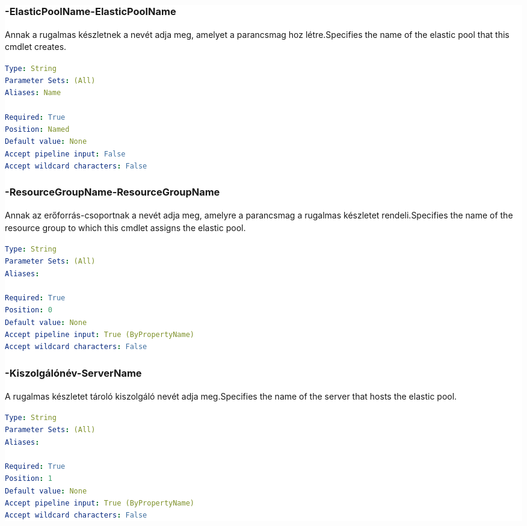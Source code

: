 ### <span data-ttu-id="c44a0-152">-ElasticPoolName</span><span class="sxs-lookup"><span data-stu-id="c44a0-152">-ElasticPoolName</span></span>
<span data-ttu-id="c44a0-153">Annak a rugalmas készletnek a nevét adja meg, amelyet a parancsmag hoz létre.</span><span class="sxs-lookup"><span data-stu-id="c44a0-153">Specifies the name of the elastic pool that this cmdlet creates.</span></span>

```yaml
Type: String
Parameter Sets: (All)
Aliases: Name

Required: True
Position: Named
Default value: None
Accept pipeline input: False
Accept wildcard characters: False
```

### <span data-ttu-id="c44a0-154">-ResourceGroupName</span><span class="sxs-lookup"><span data-stu-id="c44a0-154">-ResourceGroupName</span></span>
<span data-ttu-id="c44a0-155">Annak az erőforrás-csoportnak a nevét adja meg, amelyre a parancsmag a rugalmas készletet rendeli.</span><span class="sxs-lookup"><span data-stu-id="c44a0-155">Specifies the name of the resource group to which this cmdlet assigns the elastic pool.</span></span>

```yaml
Type: String
Parameter Sets: (All)
Aliases:

Required: True
Position: 0
Default value: None
Accept pipeline input: True (ByPropertyName)
Accept wildcard characters: False
```

### <span data-ttu-id="c44a0-156">-Kiszolgálónév</span><span class="sxs-lookup"><span data-stu-id="c44a0-156">-ServerName</span></span>
<span data-ttu-id="c44a0-157">A rugalmas készletet tároló kiszolgáló nevét adja meg.</span><span class="sxs-lookup"><span data-stu-id="c44a0-157">Specifies the name of the server that hosts the elastic pool.</span></span>

```yaml
Type: String
Parameter Sets: (All)
Aliases:

Required: True
Position: 1
Default value: None
Accept pipeline input: True (ByPropertyName)
Accept wildcard characters: False
```
